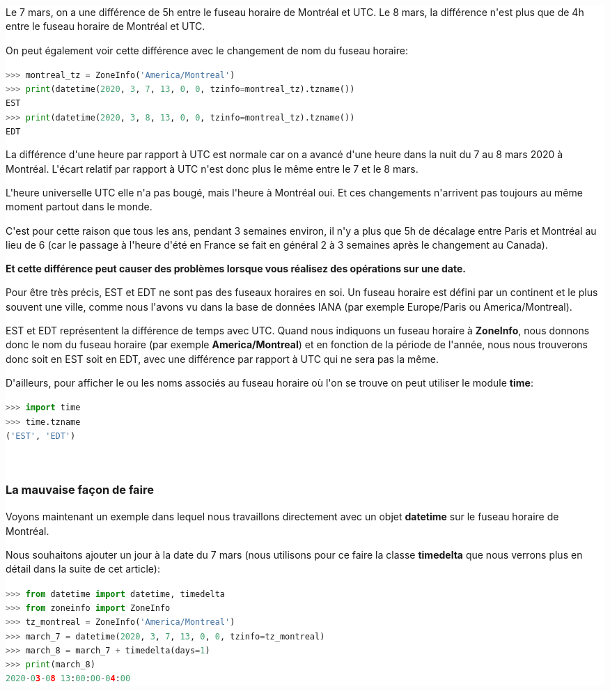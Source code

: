 Le 7 mars, on a une différence de 5h entre le fuseau horaire de Montréal et UTC. Le 8 mars, la différence n'est plus que de 4h entre le fuseau horaire de Montréal et UTC.

On peut également voir cette différence avec le changement de nom du fuseau horaire:

```python
>>> montreal_tz = ZoneInfo('America/Montreal')
>>> print(datetime(2020, 3, 7, 13, 0, 0, tzinfo=montreal_tz).tzname())
EST
>>> print(datetime(2020, 3, 8, 13, 0, 0, tzinfo=montreal_tz).tzname())
EDT
```

La différence d'une heure par rapport à UTC est normale car on a avancé d'une heure dans la nuit du 7 au 8 mars 2020 à Montréal. L'écart relatif par rapport à UTC n'est donc plus le même entre le 7 et le 8 mars.

L'heure universelle UTC elle n'a pas bougé, mais l'heure à Montréal oui. Et ces changements n'arrivent pas toujours au même moment partout dans le monde.

C'est pour cette raison que tous les ans, pendant 3 semaines environ, il n'y a plus que 5h de décalage entre Paris et Montréal au lieu de 6 (car le passage à l'heure d'été en France se fait en général 2 à 3 semaines après le changement au Canada).

**Et cette différence peut causer des problèmes lorsque vous réalisez des opérations sur une date.**

Pour être très précis, EST et EDT ne sont pas des fuseaux horaires en soi. Un fuseau horaire est défini par un continent et le plus souvent une ville, comme nous l'avons vu dans la base de données IANA (par exemple Europe/Paris ou America/Montreal).

EST et EDT représentent la différence de temps avec UTC. Quand nous indiquons un fuseau horaire à **ZoneInfo**, nous donnons donc le nom du fuseau horaire (par exemple **America/Montreal**) et en fonction de la période de l'année, nous nous trouverons donc soit en EST soit en EDT, avec une différence par rapport à UTC qui ne sera pas la même.

D'ailleurs, pour afficher le ou les noms associés au fuseau horaire où l'on se trouve on peut utiliser le module **time**:

```python
>>> import time
>>> time.tzname
('EST', 'EDT')
```

<br>

### La mauvaise façon de faire

Voyons maintenant un exemple dans lequel nous travaillons directement avec un objet **datetime** sur le fuseau horaire de Montréal.

Nous souhaitons ajouter un jour à la date du 7 mars (nous utilisons pour ce faire la classe **timedelta** que nous verrons plus en détail dans la suite de cet article):

```python
>>> from datetime import datetime, timedelta
>>> from zoneinfo import ZoneInfo
>>> tz_montreal = ZoneInfo('America/Montreal')
>>> march_7 = datetime(2020, 3, 7, 13, 0, 0, tzinfo=tz_montreal)
>>> march_8 = march_7 + timedelta(days=1)
>>> print(march_8)
2020-03-08 13:00:00-04:00
```
